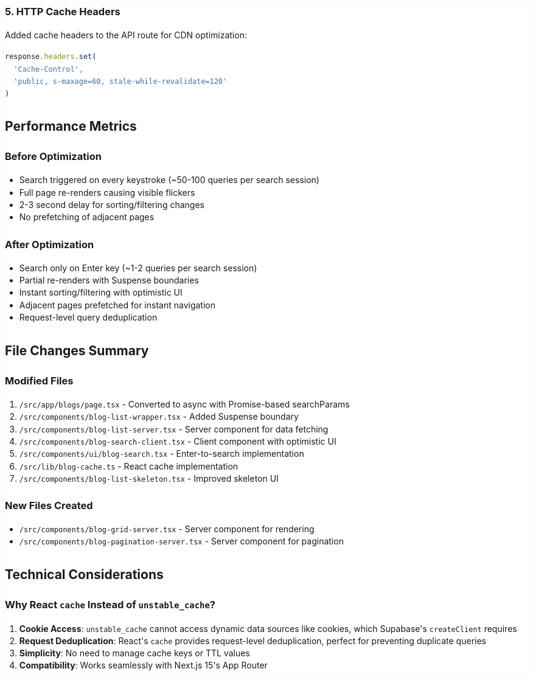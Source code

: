 ### 5. HTTP Cache Headers

Added cache headers to the API route for CDN optimization:
```typescript
response.headers.set(
  'Cache-Control',
  'public, s-maxage=60, stale-while-revalidate=120'
)
```

## Performance Metrics

### Before Optimization
- Search triggered on every keystroke (~50-100 queries per search session)
- Full page re-renders causing visible flickers
- 2-3 second delay for sorting/filtering changes
- No prefetching of adjacent pages

### After Optimization
- Search only on Enter key (~1-2 queries per search session)
- Partial re-renders with Suspense boundaries
- Instant sorting/filtering with optimistic UI
- Adjacent pages prefetched for instant navigation
- Request-level query deduplication

## File Changes Summary

### Modified Files
1. `/src/app/blogs/page.tsx` - Converted to async with Promise-based searchParams
2. `/src/components/blog-list-wrapper.tsx` - Added Suspense boundary
3. `/src/components/blog-list-server.tsx` - Server component for data fetching
4. `/src/components/blog-search-client.tsx` - Client component with optimistic UI
5. `/src/components/ui/blog-search.tsx` - Enter-to-search implementation
6. `/src/lib/blog-cache.ts` - React cache implementation
7. `/src/components/blog-list-skeleton.tsx` - Improved skeleton UI

### New Files Created
- `/src/components/blog-grid-server.tsx` - Server component for rendering
- `/src/components/blog-pagination-server.tsx` - Server component for pagination

## Technical Considerations

### Why React `cache` Instead of `unstable_cache`?

1. **Cookie Access**: `unstable_cache` cannot access dynamic data sources like cookies, which Supabase's `createClient` requires
2. **Request Deduplication**: React's `cache` provides request-level deduplication, perfect for preventing duplicate queries
3. **Simplicity**: No need to manage cache keys or TTL values
4. **Compatibility**: Works seamlessly with Next.js 15's App Router
